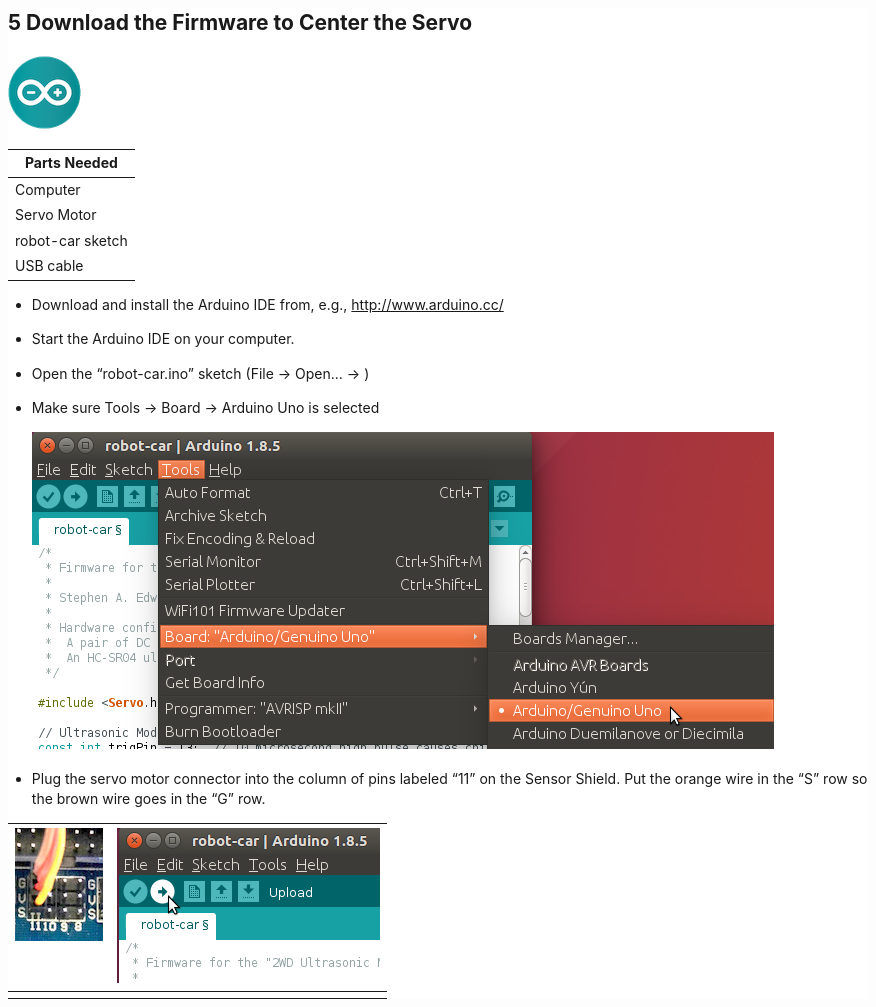 ## 5 Download the Firmware to Center the Servo

![](imgs/image21.png)

| Parts Needed     |
| ---------------- |
| Computer         |
| Servo Motor      |
| robot-car sketch |
| USB cable        |

- Download and install the Arduino IDE from, e.g., http://www.arduino.cc/
- Start the Arduino IDE on your computer.
- Open the “robot-car.ino” sketch (File → Open... → [](robot-car/robot-car.ino))
- Make sure Tools → Board → Arduino Uno is selected

    ![](imgs/image18.png)

- Plug the servo motor connector into the column of pins labeled “11” on the Sensor Shield. Put the orange wire in the “S” row so the brown wire goes in the “G” row.


| ![](imgs/image19.jpeg) | ![](imgs/image20.png) |
| ---------------------- | --------------------- |
|                        |                       |
